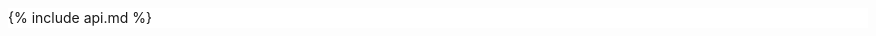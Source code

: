 [PacketOut]: http://frenetic-lang.github.io/frenetic/docs/OpenFlow0x01.PacketOut.html

[Ox Platform]: http://frenetic-lang.github.io/frenetic/docs/Ox_Controller.OxPlatform.html

[Match]: http://frenetic-lang.github.io/frenetic/docs/OpenFlow0x01.Match.html

[Packet]: http://frenetic-lang.github.io/frenetic/docs/Packet.html

[Ch2]: 02-OxRepeater
[Ch3]: 03-OxFirewall
[Ch4]: 04-OxMonitor
[Ch5]: 05-OxLearning
[Ch6]: 06-NetCoreIntroduction
[Ch7]: 07-NetCoreComposition
[Ch8]: 08-DynamicNetCore

{% include api.md %}


[statistics]: https://github.com/frenetic-lang/ocaml-openflow/blob/master/lib/OpenFlow0x01_Stats.mli
[Action]: http://frenetic-lang.github.io/frenetic/docs/OpenFlow0x01.Action.html
[PacketIn]: http://frenetic-lang.github.io/frenetic/docs/OpenFlow0x01.PacketIn.html